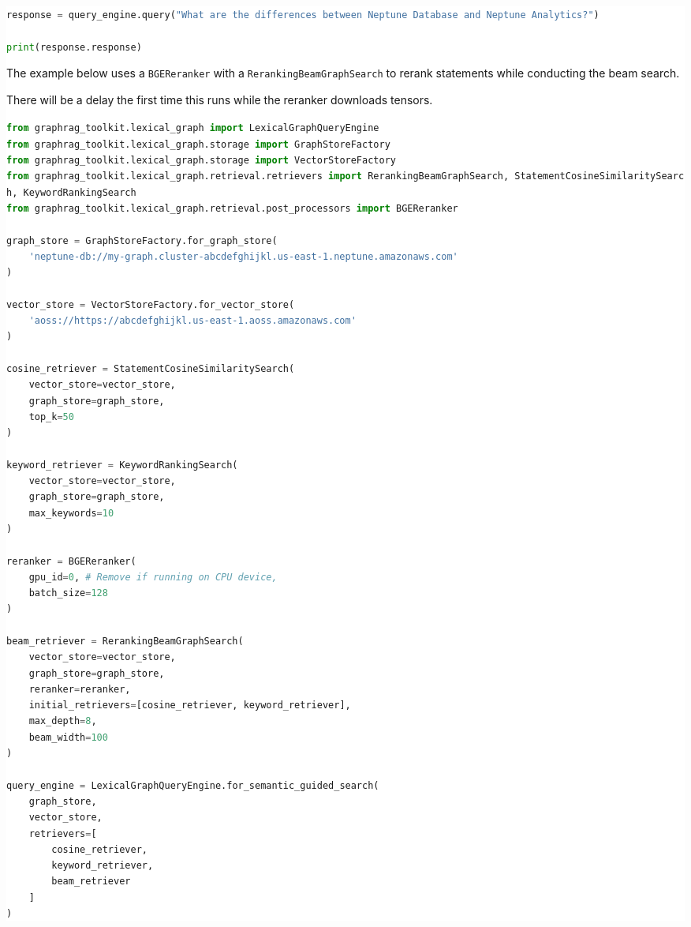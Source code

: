 ```python
response = query_engine.query("What are the differences between Neptune Database and Neptune Analytics?")

print(response.response)
```

The example below uses a `BGEReranker` with a `RerankingBeamGraphSearch` to rerank statements while conducting the beam search.

There will be a delay the first time this runs while the reranker downloads tensors.

```python
from graphrag_toolkit.lexical_graph import LexicalGraphQueryEngine
from graphrag_toolkit.lexical_graph.storage import GraphStoreFactory
from graphrag_toolkit.lexical_graph.storage import VectorStoreFactory
from graphrag_toolkit.lexical_graph.retrieval.retrievers import RerankingBeamGraphSearch, StatementCosineSimilaritySearch, KeywordRankingSearch
from graphrag_toolkit.lexical_graph.retrieval.post_processors import BGEReranker

graph_store = GraphStoreFactory.for_graph_store(
    'neptune-db://my-graph.cluster-abcdefghijkl.us-east-1.neptune.amazonaws.com'
)

vector_store = VectorStoreFactory.for_vector_store(
    'aoss://https://abcdefghijkl.us-east-1.aoss.amazonaws.com'
)

cosine_retriever = StatementCosineSimilaritySearch(
    vector_store=vector_store,
    graph_store=graph_store,
    top_k=50
)

keyword_retriever = KeywordRankingSearch(
    vector_store=vector_store,
    graph_store=graph_store,
    max_keywords=10
)

reranker = BGEReranker(
    gpu_id=0, # Remove if running on CPU device,
    batch_size=128
)

beam_retriever = RerankingBeamGraphSearch(
    vector_store=vector_store,
    graph_store=graph_store,
    reranker=reranker,
    initial_retrievers=[cosine_retriever, keyword_retriever],
    max_depth=8,
    beam_width=100
)

query_engine = LexicalGraphQueryEngine.for_semantic_guided_search(
    graph_store, 
    vector_store,
    retrievers=[
        cosine_retriever,
        keyword_retriever,
        beam_retriever
    ]
)

```